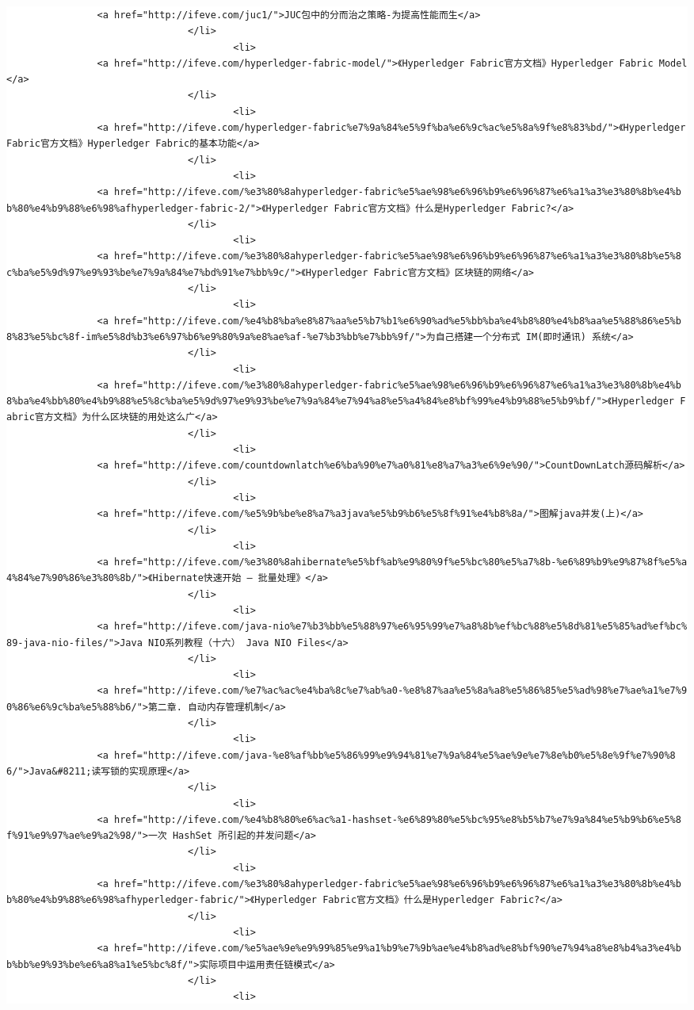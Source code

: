 					<a href="http://ifeve.com/juc1/">JUC包中的分而治之策略-为提高性能而生</a>
									</li>
											<li>
					<a href="http://ifeve.com/hyperledger-fabric-model/">《Hyperledger Fabric官方文档》Hyperledger Fabric Model</a>
									</li>
											<li>
					<a href="http://ifeve.com/hyperledger-fabric%e7%9a%84%e5%9f%ba%e6%9c%ac%e5%8a%9f%e8%83%bd/">《Hyperledger Fabric官方文档》Hyperledger Fabric的基本功能</a>
									</li>
											<li>
					<a href="http://ifeve.com/%e3%80%8ahyperledger-fabric%e5%ae%98%e6%96%b9%e6%96%87%e6%a1%a3%e3%80%8b%e4%bb%80%e4%b9%88%e6%98%afhyperledger-fabric-2/">《Hyperledger Fabric官方文档》什么是Hyperledger Fabric?</a>
									</li>
											<li>
					<a href="http://ifeve.com/%e3%80%8ahyperledger-fabric%e5%ae%98%e6%96%b9%e6%96%87%e6%a1%a3%e3%80%8b%e5%8c%ba%e5%9d%97%e9%93%be%e7%9a%84%e7%bd%91%e7%bb%9c/">《Hyperledger Fabric官方文档》区块链的网络</a>
									</li>
											<li>
					<a href="http://ifeve.com/%e4%b8%ba%e8%87%aa%e5%b7%b1%e6%90%ad%e5%bb%ba%e4%b8%80%e4%b8%aa%e5%88%86%e5%b8%83%e5%bc%8f-im%e5%8d%b3%e6%97%b6%e9%80%9a%e8%ae%af-%e7%b3%bb%e7%bb%9f/">为自己搭建一个分布式 IM(即时通讯) 系统</a>
									</li>
											<li>
					<a href="http://ifeve.com/%e3%80%8ahyperledger-fabric%e5%ae%98%e6%96%b9%e6%96%87%e6%a1%a3%e3%80%8b%e4%b8%ba%e4%bb%80%e4%b9%88%e5%8c%ba%e5%9d%97%e9%93%be%e7%9a%84%e7%94%a8%e5%a4%84%e8%bf%99%e4%b9%88%e5%b9%bf/">《Hyperledger Fabric官方文档》为什么区块链的用处这么广</a>
									</li>
											<li>
					<a href="http://ifeve.com/countdownlatch%e6%ba%90%e7%a0%81%e8%a7%a3%e6%9e%90/">CountDownLatch源码解析</a>
									</li>
											<li>
					<a href="http://ifeve.com/%e5%9b%be%e8%a7%a3java%e5%b9%b6%e5%8f%91%e4%b8%8a/">图解java并发(上)</a>
									</li>
											<li>
					<a href="http://ifeve.com/%e3%80%8ahibernate%e5%bf%ab%e9%80%9f%e5%bc%80%e5%a7%8b-%e6%89%b9%e9%87%8f%e5%a4%84%e7%90%86%e3%80%8b/">《Hibernate快速开始 – 批量处理》</a>
									</li>
											<li>
					<a href="http://ifeve.com/java-nio%e7%b3%bb%e5%88%97%e6%95%99%e7%a8%8b%ef%bc%88%e5%8d%81%e5%85%ad%ef%bc%89-java-nio-files/">Java NIO系列教程（十六） Java NIO Files</a>
									</li>
											<li>
					<a href="http://ifeve.com/%e7%ac%ac%e4%ba%8c%e7%ab%a0-%e8%87%aa%e5%8a%a8%e5%86%85%e5%ad%98%e7%ae%a1%e7%90%86%e6%9c%ba%e5%88%b6/">第二章. 自动内存管理机制</a>
									</li>
											<li>
					<a href="http://ifeve.com/java-%e8%af%bb%e5%86%99%e9%94%81%e7%9a%84%e5%ae%9e%e7%8e%b0%e5%8e%9f%e7%90%86/">Java&#8211;读写锁的实现原理</a>
									</li>
											<li>
					<a href="http://ifeve.com/%e4%b8%80%e6%ac%a1-hashset-%e6%89%80%e5%bc%95%e8%b5%b7%e7%9a%84%e5%b9%b6%e5%8f%91%e9%97%ae%e9%a2%98/">一次 HashSet 所引起的并发问题</a>
									</li>
											<li>
					<a href="http://ifeve.com/%e3%80%8ahyperledger-fabric%e5%ae%98%e6%96%b9%e6%96%87%e6%a1%a3%e3%80%8b%e4%bb%80%e4%b9%88%e6%98%afhyperledger-fabric/">《Hyperledger Fabric官方文档》什么是Hyperledger Fabric?</a>
									</li>
											<li>
					<a href="http://ifeve.com/%e5%ae%9e%e9%99%85%e9%a1%b9%e7%9b%ae%e4%b8%ad%e8%bf%90%e7%94%a8%e8%b4%a3%e4%bb%bb%e9%93%be%e6%a8%a1%e5%bc%8f/">实际项目中运用责任链模式</a>
									</li>
											<li>